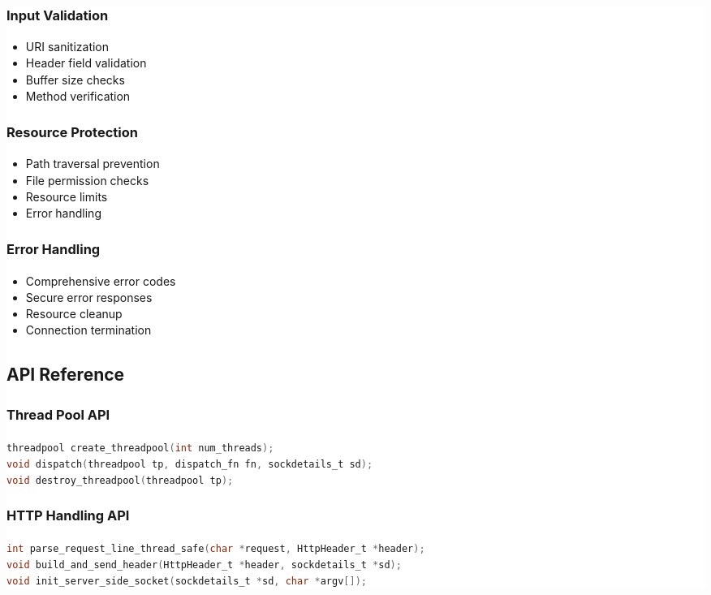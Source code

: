 ### Input Validation
- URI sanitization
- Header field validation
- Buffer size checks
- Method verification

### Resource Protection
- Path traversal prevention
- File permission checks
- Resource limits
- Error handling

### Error Handling
- Comprehensive error codes
- Secure error responses
- Resource cleanup
- Connection termination

## API Reference

### Thread Pool API
```c
threadpool create_threadpool(int num_threads);
void dispatch(threadpool tp, dispatch_fn fn, sockdetails_t sd);
void destroy_threadpool(threadpool tp);
```

### HTTP Handling API
```c
int parse_request_line_thread_safe(char *request, HttpHeader_t *header);
void build_and_send_header(HttpHeader_t *header, sockdetails_t *sd);
void init_server_side_socket(sockdetails_t *sd, char *argv[]);
```


